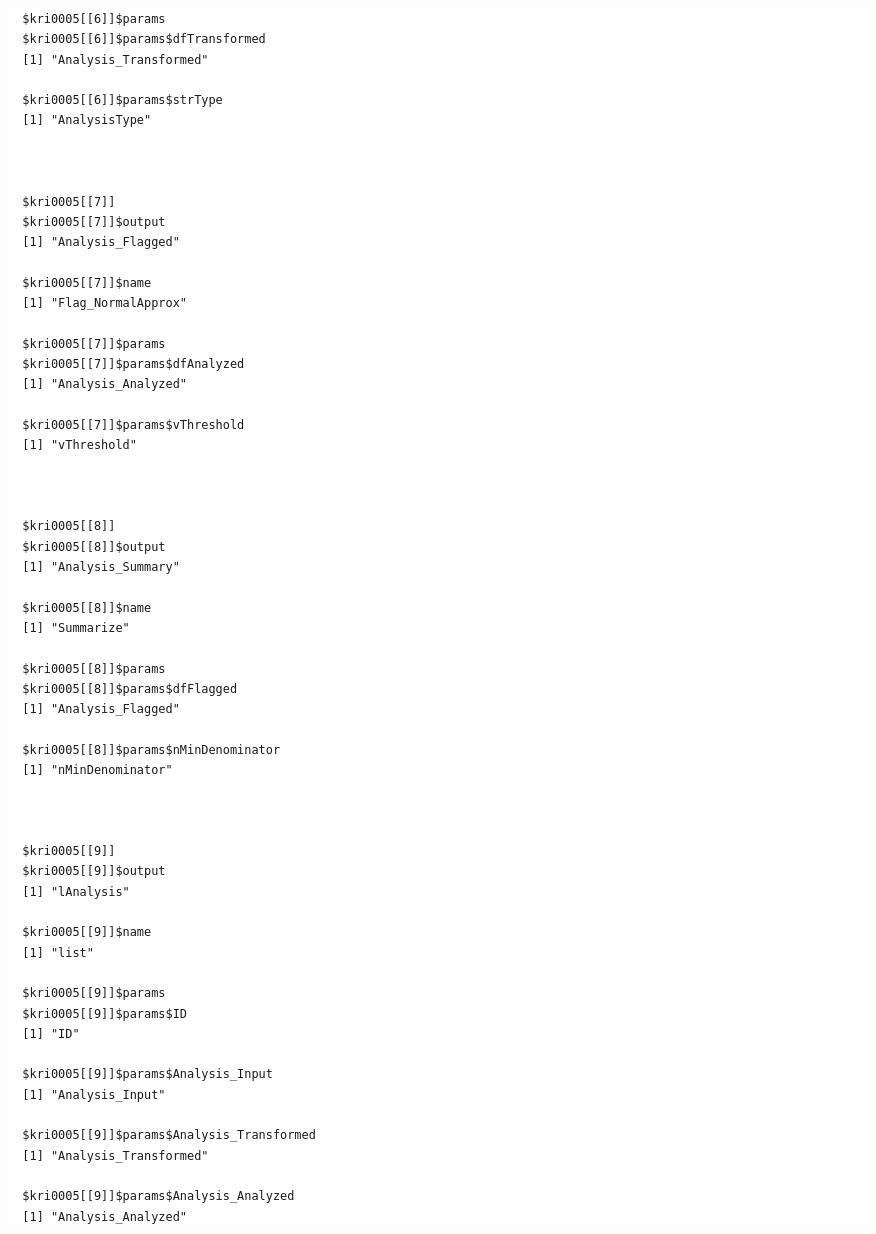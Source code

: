       $kri0005[[6]]$params
      $kri0005[[6]]$params$dfTransformed
      [1] "Analysis_Transformed"
      
      $kri0005[[6]]$params$strType
      [1] "AnalysisType"
      
      
      
      $kri0005[[7]]
      $kri0005[[7]]$output
      [1] "Analysis_Flagged"
      
      $kri0005[[7]]$name
      [1] "Flag_NormalApprox"
      
      $kri0005[[7]]$params
      $kri0005[[7]]$params$dfAnalyzed
      [1] "Analysis_Analyzed"
      
      $kri0005[[7]]$params$vThreshold
      [1] "vThreshold"
      
      
      
      $kri0005[[8]]
      $kri0005[[8]]$output
      [1] "Analysis_Summary"
      
      $kri0005[[8]]$name
      [1] "Summarize"
      
      $kri0005[[8]]$params
      $kri0005[[8]]$params$dfFlagged
      [1] "Analysis_Flagged"
      
      $kri0005[[8]]$params$nMinDenominator
      [1] "nMinDenominator"
      
      
      
      $kri0005[[9]]
      $kri0005[[9]]$output
      [1] "lAnalysis"
      
      $kri0005[[9]]$name
      [1] "list"
      
      $kri0005[[9]]$params
      $kri0005[[9]]$params$ID
      [1] "ID"
      
      $kri0005[[9]]$params$Analysis_Input
      [1] "Analysis_Input"
      
      $kri0005[[9]]$params$Analysis_Transformed
      [1] "Analysis_Transformed"
      
      $kri0005[[9]]$params$Analysis_Analyzed
      [1] "Analysis_Analyzed"
      